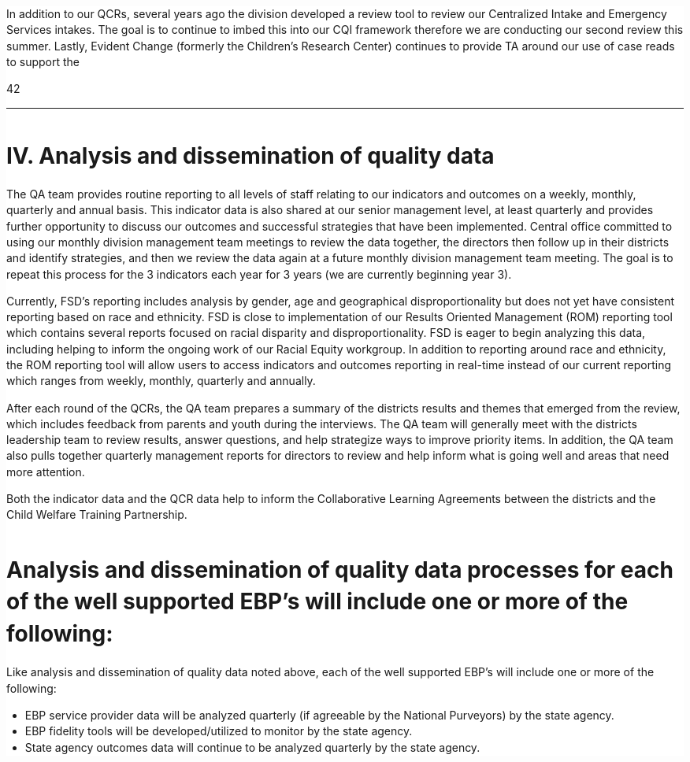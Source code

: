 In addition to our QCRs, several years ago the division developed a review tool to review our Centralized Intake and Emergency Services intakes. The goal is to continue to imbed this into our CQI framework therefore we are conducting our second review this summer. Lastly, Evident Change (formerly the Children’s Research Center) continues to provide TA around our use of case reads to support the

42



---


# IV. Analysis and dissemination of quality data

The QA team provides routine reporting to all levels of staff relating to our indicators and outcomes on a weekly, monthly, quarterly and annual basis. This indicator data is also shared at our senior management level, at least quarterly and provides further opportunity to discuss our outcomes and successful strategies that have been implemented. Central office committed to using our monthly division management team meetings to review the data together, the directors then follow up in their districts and identify strategies, and then we review the data again at a future monthly division management team meeting. The goal is to repeat this process for the 3 indicators each year for 3 years (we are currently beginning year 3).

Currently, FSD’s reporting includes analysis by gender, age and geographical disproportionality but does not yet have consistent reporting based on race and ethnicity. FSD is close to implementation of our Results Oriented Management (ROM) reporting tool which contains several reports focused on racial disparity and disproportionality. FSD is eager to begin analyzing this data, including helping to inform the ongoing work of our Racial Equity workgroup. In addition to reporting around race and ethnicity, the ROM reporting tool will allow users to access indicators and outcomes reporting in real-time instead of our current reporting which ranges from weekly, monthly, quarterly and annually.

After each round of the QCRs, the QA team prepares a summary of the districts results and themes that emerged from the review, which includes feedback from parents and youth during the interviews. The QA team will generally meet with the districts leadership team to review results, answer questions, and help strategize ways to improve priority items. In addition, the QA team also pulls together quarterly management reports for directors to review and help inform what is going well and areas that need more attention.

Both the indicator data and the QCR data help to inform the Collaborative Learning Agreements between the districts and the Child Welfare Training Partnership.

# Analysis and dissemination of quality data processes for each of the well supported EBP’s will include one or more of the following:

Like analysis and dissemination of quality data noted above, each of the well supported EBP’s will include one or more of the following:

- EBP service provider data will be analyzed quarterly (if agreeable by the National Purveyors) by the state agency.
- EBP fidelity tools will be developed/utilized to monitor by the state agency.
- State agency outcomes data will continue to be analyzed quarterly by the state agency.

